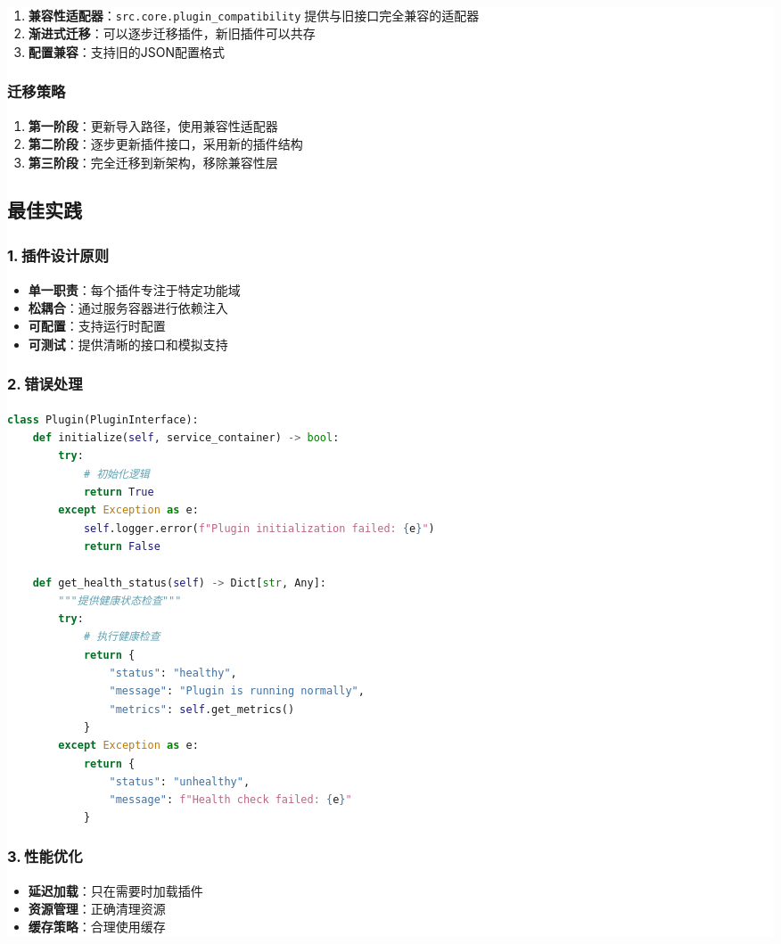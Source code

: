 1. **兼容性适配器**：`src.core.plugin_compatibility` 提供与旧接口完全兼容的适配器
2. **渐进式迁移**：可以逐步迁移插件，新旧插件可以共存
3. **配置兼容**：支持旧的JSON配置格式

### 迁移策略

1. **第一阶段**：更新导入路径，使用兼容性适配器
2. **第二阶段**：逐步更新插件接口，采用新的插件结构
3. **第三阶段**：完全迁移到新架构，移除兼容性层

## 最佳实践

### 1. 插件设计原则

- **单一职责**：每个插件专注于特定功能域
- **松耦合**：通过服务容器进行依赖注入
- **可配置**：支持运行时配置
- **可测试**：提供清晰的接口和模拟支持

### 2. 错误处理

```python
class Plugin(PluginInterface):
    def initialize(self, service_container) -> bool:
        try:
            # 初始化逻辑
            return True
        except Exception as e:
            self.logger.error(f"Plugin initialization failed: {e}")
            return False
    
    def get_health_status(self) -> Dict[str, Any]:
        """提供健康状态检查"""
        try:
            # 执行健康检查
            return {
                "status": "healthy",
                "message": "Plugin is running normally",
                "metrics": self.get_metrics()
            }
        except Exception as e:
            return {
                "status": "unhealthy",
                "message": f"Health check failed: {e}"
            }
```

### 3. 性能优化

- **延迟加载**：只在需要时加载插件
- **资源管理**：正确清理资源
- **缓存策略**：合理使用缓存
